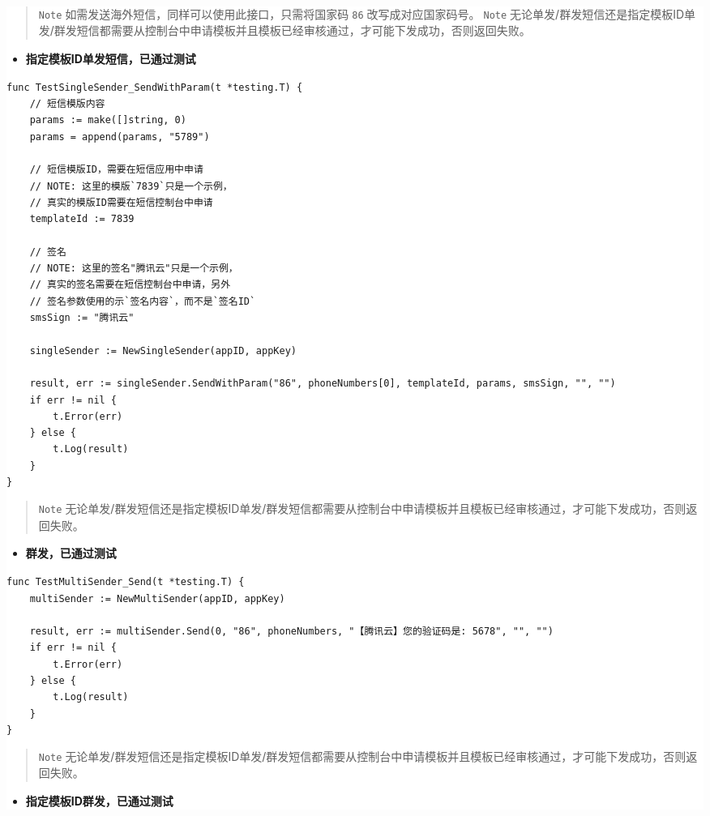 > `Note` 如需发送海外短信，同样可以使用此接口，只需将国家码 `86` 改写成对应国家码号。
> `Note` 无论单发/群发短信还是指定模板ID单发/群发短信都需要从控制台中申请模板并且模板已经审核通过，才可能下发成功，否则返回失败。


- **指定模板ID单发短信，已通过测试**

```golang
func TestSingleSender_SendWithParam(t *testing.T) {
	// 短信模版内容
	params := make([]string, 0)
	params = append(params, "5789")

	// 短信模版ID，需要在短信应用中申请
	// NOTE: 这里的模版`7839`只是一个示例，
	// 真实的模版ID需要在短信控制台中申请
	templateId := 7839

	// 签名
	// NOTE: 这里的签名"腾讯云"只是一个示例，
	// 真实的签名需要在短信控制台中申请，另外
	// 签名参数使用的示`签名内容`，而不是`签名ID`
	smsSign := "腾讯云"

	singleSender := NewSingleSender(appID, appKey)

	result, err := singleSender.SendWithParam("86", phoneNumbers[0], templateId, params, smsSign, "", "")
	if err != nil {
		t.Error(err)
	} else {
		t.Log(result)
	}
}
```

> `Note` 无论单发/群发短信还是指定模板ID单发/群发短信都需要从控制台中申请模板并且模板已经审核通过，才可能下发成功，否则返回失败。

- **群发，已通过测试**

```golang
func TestMultiSender_Send(t *testing.T) {
	multiSender := NewMultiSender(appID, appKey)

	result, err := multiSender.Send(0, "86", phoneNumbers, "【腾讯云】您的验证码是: 5678", "", "")
	if err != nil {
		t.Error(err)
	} else {
		t.Log(result)
	}
}
```

> `Note` 无论单发/群发短信还是指定模板ID单发/群发短信都需要从控制台中申请模板并且模板已经审核通过，才可能下发成功，否则返回失败。

- **指定模板ID群发，已通过测试**
